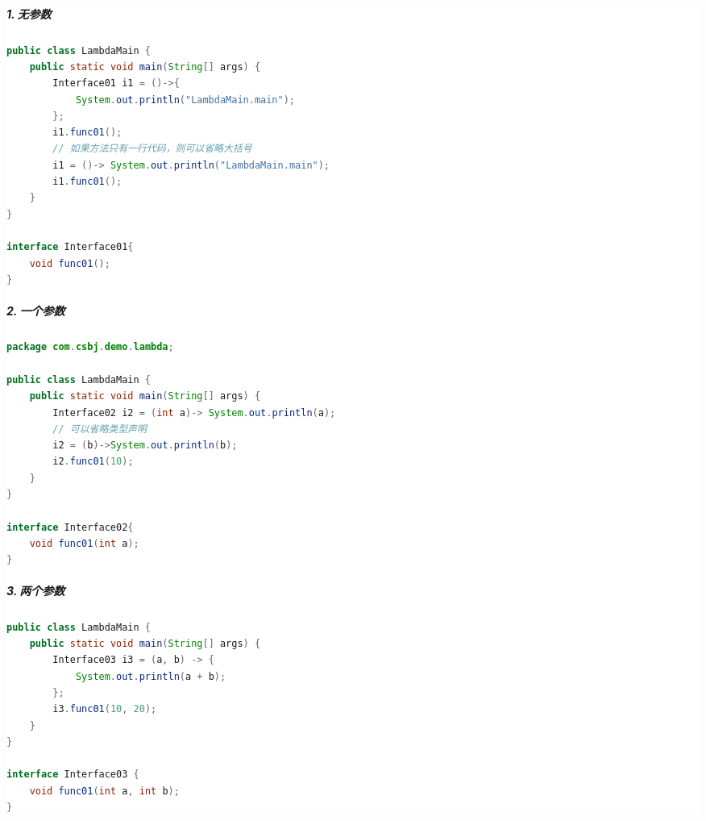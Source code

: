 ##### 1. 无参数

```java
public class LambdaMain {
    public static void main(String[] args) {
        Interface01 i1 = ()->{
            System.out.println("LambdaMain.main");
        };
        i1.func01();
        // 如果方法只有一行代码，则可以省略大括号
		i1 = ()-> System.out.println("LambdaMain.main");
        i1.func01();
    }
}

interface Interface01{
    void func01();
}

```

##### 2. 一个参数

```java
package com.csbj.demo.lambda;

public class LambdaMain {
    public static void main(String[] args) {
        Interface02 i2 = (int a)-> System.out.println(a);
		// 可以省略类型声明
        i2 = (b)->System.out.println(b);
        i2.func01(10);
    }
}

interface Interface02{
    void func01(int a);
}
```

##### 3. 两个参数

```java
public class LambdaMain {
    public static void main(String[] args) {
        Interface03 i3 = (a, b) -> {
            System.out.println(a + b);
        };
        i3.func01(10, 20);
    }
}

interface Interface03 {
    void func01(int a, int b);
}

```
